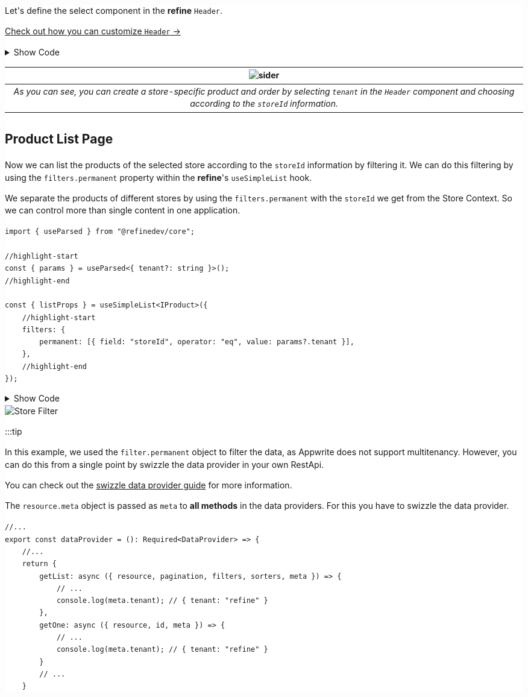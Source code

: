 Let's define the select component in the **refine** `Header`.

[Check out how you can customize `Header` →](/docs/api-reference/antd/components/antd-themed-layout/#header)

<details><summary>Show Code</summary></details>

|             <img src="https://refine.ams3.cdn.digitaloceanspaces.com/website/static/img/guides-and-concepts/multi-tenant/appwrite/header.jpg" alt="sider" />             |
| :----------------------------------------------------------------------------------------------------------------------------------------------------------------------: |
| _As you can see, you can create a store-specific product and order by selecting `tenant` in the `Header` component and choosing according to the `storeId` information._ |

## Product List Page

Now we can list the products of the selected store according to the `storeId` information by filtering it. We can do this filtering by using the `filters.permanent` property within the **refine**'s `useSimpleList` hook.

We separate the products of different stores by using the `filters.permanent` with the `storeId` we get from the Store Context. So we can control more than single content in one application.

```tsx
import { useParsed } from "@refinedev/core";

//highlight-start
const { params } = useParsed<{ tenant?: string }>();
//highlight-end

const { listProps } = useSimpleList<IProduct>({
    //highlight-start
    filters: {
        permanent: [{ field: "storeId", operator: "eq", value: params?.tenant }],
    },
    //highlight-end
});
```

<details><summary>Show Code</summary></details>

<img src="https://refine.ams3.cdn.digitaloceanspaces.com/website/static/img/guides-and-concepts/multi-tenant/appwrite/tenant-filter.gif" alt="Store Filter" />
<br/>

:::tip

In this example, we used the `filter.permanent` object to filter the data, as Appwrite does not support multitenancy. However, you can do this from a single point by swizzle the data provider in your own RestApi.

You can check out the [swizzle data provider guide](/docs/packages/documentation/cli/#swizzle) for more information.

The `resource.meta` object is passed as `meta` to **all methods** in the data providers. For this you have to swizzle the data provider. 

```tsx title="src/dataProvider.ts"
//...
export const dataProvider = (): Required<DataProvider> => {
    //...
    return {
        getList: async ({ resource, pagination, filters, sorters, meta }) => {
            // ...
            console.log(meta.tenant); // { tenant: "refine" }
        },
        getOne: async ({ resource, id, meta }) => {
            // ...
            console.log(meta.tenant); // { tenant: "refine" }
        }
        // ...
    }
```